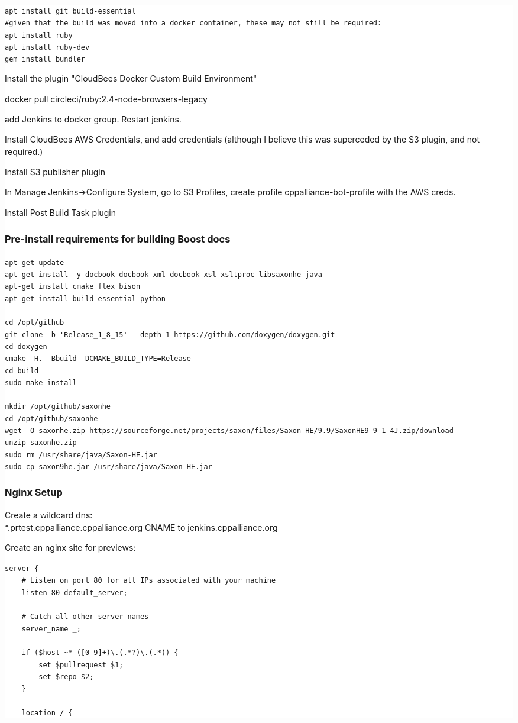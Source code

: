 ```  
apt install git build-essential  
#given that the build was moved into a docker container, these may not still be required:  
apt install ruby  
apt install ruby-dev   
gem install bundler  
```  
  
Install the plugin "CloudBees Docker Custom Build Environment"  
  
docker pull circleci/ruby:2.4-node-browsers-legacy  
  
add Jenkins to docker group. Restart jenkins.  
  
Install CloudBees AWS Credentials, and add credentials (although I believe this was superceded by the S3 plugin, and not required.)  
  
Install S3 publisher plugin  
  
In Manage Jenkins->Configure System, go to S3 Profiles, create profile cppalliance-bot-profile with the AWS creds.  
  
Install Post Build Task plugin 
 
### Pre-install requirements for building Boost docs 
  
```  
apt-get update  
apt-get install -y docbook docbook-xml docbook-xsl xsltproc libsaxonhe-java   
apt-get install cmake flex bison  
apt-get install build-essential python  
  
cd /opt/github  
git clone -b 'Release_1_8_15' --depth 1 https://github.com/doxygen/doxygen.git  
cd doxygen  
cmake -H. -Bbuild -DCMAKE_BUILD_TYPE=Release  
cd build  
sudo make install  
  
mkdir /opt/github/saxonhe  
cd /opt/github/saxonhe  
wget -O saxonhe.zip https://sourceforge.net/projects/saxon/files/Saxon-HE/9.9/SaxonHE9-9-1-4J.zip/download  
unzip saxonhe.zip  
sudo rm /usr/share/java/Saxon-HE.jar  
sudo cp saxon9he.jar /usr/share/java/Saxon-HE.jar  
```  
  
### Nginx Setup
  
Create a wildcard dns:  
*.prtest.cppalliance.cppalliance.org CNAME to jenkins.cppalliance.org  
  
Create an nginx site for previews:  
  
```  
server {  
    # Listen on port 80 for all IPs associated with your machine  
    listen 80 default_server;  
  
    # Catch all other server names  
    server_name _;  
  
    if ($host ~* ([0-9]+)\.(.*?)\.(.*)) {  
        set $pullrequest $1;  
        set $repo $2;  
    }  
  
    location / {  
```